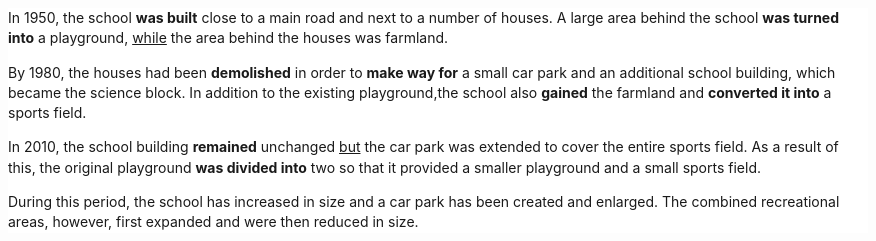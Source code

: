 In 1950, the school **was built** close to a main road and next to a number of houses. A large area behind the school **was turned into** a playground, <u>while</u> the area behind the houses was farmland.

By 1980, the houses had been **demolished** in order to **make way for** a small car park and an additional school building, which became the science block. In addition to the existing playground,the school also **gained** the farmland and **converted it into** a sports field.

In 2010, the school building **remained** unchanged <u>but</u> the car park was extended to cover the entire sports field. As a result of this, the original playground **was divided into** two so that it provided a smaller playground and a small sports field.

During this period, the school has increased in size and a car park has been created and enlarged. The combined recreational areas, however, first expanded and were then reduced in size.